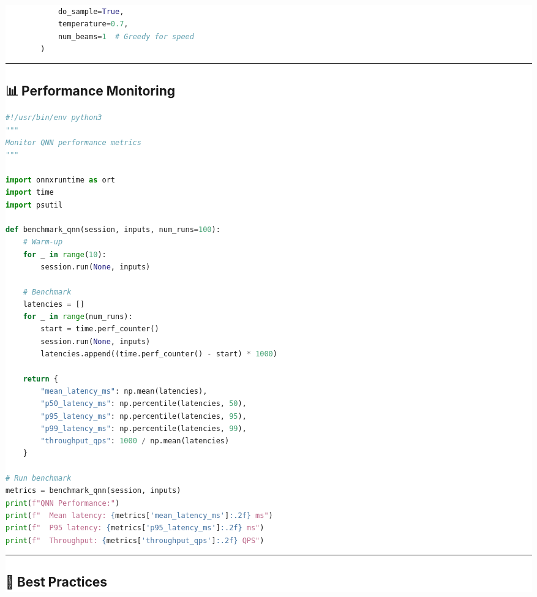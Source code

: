 ```python
            do_sample=True,
            temperature=0.7,
            num_beams=1  # Greedy for speed
        )
```

---

## 📊 Performance Monitoring

```python
#!/usr/bin/env python3
"""
Monitor QNN performance metrics
"""

import onnxruntime as ort
import time
import psutil

def benchmark_qnn(session, inputs, num_runs=100):
    # Warm-up
    for _ in range(10):
        session.run(None, inputs)

    # Benchmark
    latencies = []
    for _ in range(num_runs):
        start = time.perf_counter()
        session.run(None, inputs)
        latencies.append((time.perf_counter() - start) * 1000)

    return {
        "mean_latency_ms": np.mean(latencies),
        "p50_latency_ms": np.percentile(latencies, 50),
        "p95_latency_ms": np.percentile(latencies, 95),
        "p99_latency_ms": np.percentile(latencies, 99),
        "throughput_qps": 1000 / np.mean(latencies)
    }

# Run benchmark
metrics = benchmark_qnn(session, inputs)
print(f"QNN Performance:")
print(f"  Mean latency: {metrics['mean_latency_ms']:.2f} ms")
print(f"  P95 latency: {metrics['p95_latency_ms']:.2f} ms")
print(f"  Throughput: {metrics['throughput_qps']:.2f} QPS")
```

---

## 🎯 Best Practices
